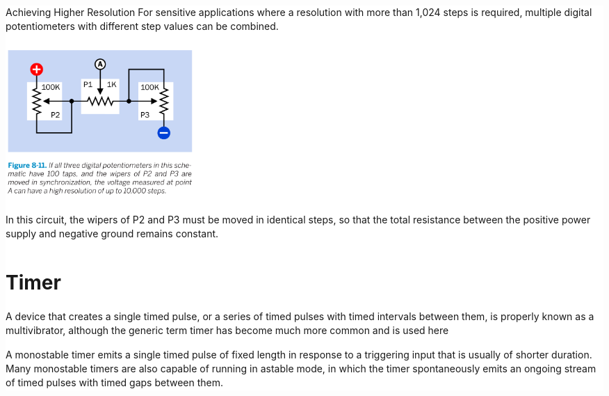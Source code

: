 Achieving Higher Resolution For sensitive applications where a resolution with more than 1,024 steps is required, multiple digital potentiometers with different step values can be combined.

<img src="images/20191103_03November2019_19h07m.png" style="zoom:33%;" />

In this circuit, the wipers of P2 and P3 must be moved in identical steps, so that the total resistance between the positive power supply and negative ground remains constant.

# Timer

A device that creates a single timed pulse, or a series of timed pulses with timed intervals between them, is properly known as a multivibrator, although the generic term timer has become much more common and is used here

A monostable timer emits a single timed pulse of fixed length in response to a triggering input that is usually of shorter duration. Many monostable timers are also capable of running in astable mode, in which the timer spontaneously emits an ongoing stream of timed pulses with timed gaps between them.
